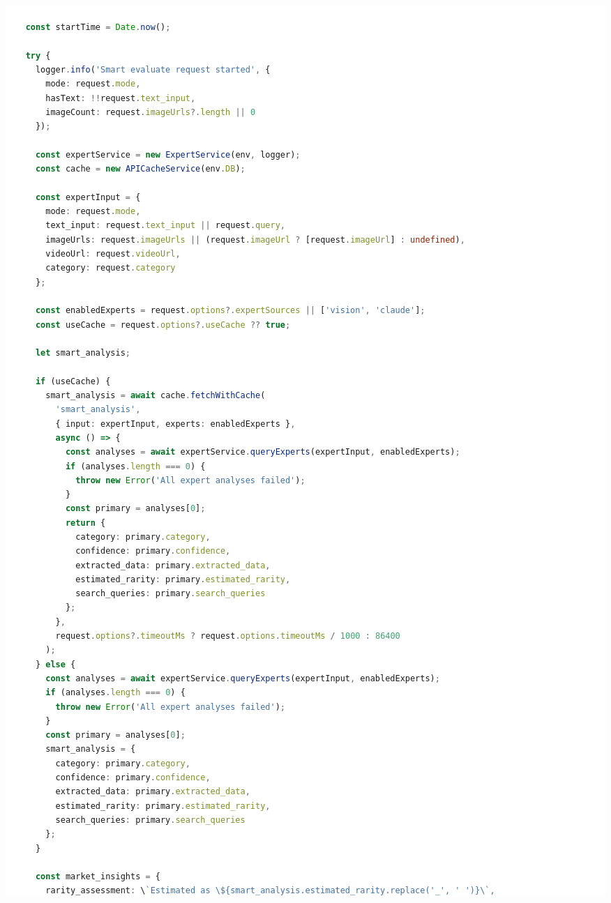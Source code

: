 ```typescript

    const startTime = Date.now();

    try {
      logger.info('Smart evaluate request started', {
        mode: request.mode,
        hasText: !!request.text_input,
        imageCount: request.imageUrls?.length || 0
      });

      const expertService = new ExpertService(env, logger);
      const cache = new APICacheService(env.DB);

      const expertInput = {
        mode: request.mode,
        text_input: request.text_input || request.query,
        imageUrls: request.imageUrls || (request.imageUrl ? [request.imageUrl] : undefined),
        videoUrl: request.videoUrl,
        category: request.category
      };

      const enabledExperts = request.options?.expertSources || ['vision', 'claude'];
      const useCache = request.options?.useCache ?? true;

      let smart_analysis;

      if (useCache) {
        smart_analysis = await cache.fetchWithCache(
          'smart_analysis',
          { input: expertInput, experts: enabledExperts },
          async () => {
            const analyses = await expertService.queryExperts(expertInput, enabledExperts);
            if (analyses.length === 0) {
              throw new Error('All expert analyses failed');
            }
            const primary = analyses[0];
            return {
              category: primary.category,
              confidence: primary.confidence,
              extracted_data: primary.extracted_data,
              estimated_rarity: primary.estimated_rarity,
              search_queries: primary.search_queries
            };
          },
          request.options?.timeoutMs ? request.options.timeoutMs / 1000 : 86400
        );
      } else {
        const analyses = await expertService.queryExperts(expertInput, enabledExperts);
        if (analyses.length === 0) {
          throw new Error('All expert analyses failed');
        }
        const primary = analyses[0];
        smart_analysis = {
          category: primary.category,
          confidence: primary.confidence,
          extracted_data: primary.extracted_data,
          estimated_rarity: primary.estimated_rarity,
          search_queries: primary.search_queries
        };
      }

      const market_insights = {
        rarity_assessment: \`Estimated as \${smart_analysis.estimated_rarity.replace('_', ' ')}\`,
```